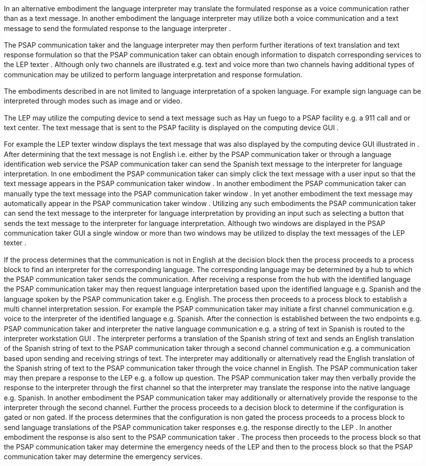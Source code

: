 In an alternative embodiment the language interpreter may translate the formulated response as a voice communication rather than as a text message. In another embodiment the language interpreter may utilize both a voice communication and a text message to send the formulated response to the language interpreter .

The PSAP communication taker and the language interpreter may then perform further iterations of text translation and text response formulation so that the PSAP communication taker can obtain enough information to dispatch corresponding services to the LEP texter . Although only two channels are illustrated e.g. text and voice more than two channels having additional types of communication may be utilized to perform language interpretation and response formulation.

The embodiments described in are not limited to language interpretation of a spoken language. For example sign language can be interpreted through modes such as image and or video.

The LEP may utilize the computing device to send a text message such as Hay un fuego to a PSAP facility e.g. a 911 call and or text center. The text message that is sent to the PSAP facility is displayed on the computing device GUI .

For example the LEP texter window displays the text message that was also displayed by the computing device GUI illustrated in . After determining that the text message is not English i.e. either by the PSAP communication taker or through a language identification web service the PSAP communication taker can send the Spanish text message to the interpreter for language interpretation. In one embodiment the PSAP communication taker can simply click the text message with a user input so that the text message appears in the PSAP communication taker window . In another embodiment the PSAP communication taker can manually type the text message into the PSAP communication taker window . In yet another embodiment the text message may automatically appear in the PSAP communication taker window . Utilizing any such embodiments the PSAP communication taker can send the text message to the interpreter for language interpretation by providing an input such as selecting a button that sends the text message to the interpreter for language interpretation. Although two windows are displayed in the PSAP communication taker GUI a single window or more than two windows may be utilized to display the text messages of the LEP texter .

If the process determines that the communication is not in English at the decision block then the process proceeds to a process block to find an interpreter for the corresponding language. The corresponding language may be determined by a hub to which the PSAP communication taker sends the communication. After receiving a response from the hub with the identified language the PSAP communication taker may then request language interpretation based upon the identified language e.g. Spanish and the language spoken by the PSAP communication taker e.g. English. The process then proceeds to a process block to establish a multi channel interpretation session. For example the PSAP communication taker may initiate a first channel communication e.g. voice to the interpreter of the identified language e.g. Spanish. After the connection is established between the two endpoints e.g. PSAP communication taker and interpreter the native language communication e.g. a string of text in Spanish is routed to the interpreter workstation GUI . The interpreter performs a translation of the Spanish string of text and sends an English translation of the Spanish string of text to the PSAP communication taker through a second channel communication e.g. a communication based upon sending and receiving strings of text. The interpreter may additionally or alternatively read the English translation of the Spanish string of text to the PSAP communication taker through the voice channel in English. The PSAP communication taker may then prepare a response to the LEP e.g. a follow up question. The PSAP communication taker may then verbally provide the response to the interpreter through the first channel so that the interpreter may translate the response into the native language e.g. Spanish. In another embodiment the PSAP communication taker may additionally or alternatively provide the response to the interpreter through the second channel. Further the process proceeds to a decision block to determine if the configuration is gated or non gated. If the process determines that the configuration is non gated the process proceeds to a process block to send language translations of the PSAP communication taker responses e.g. the response directly to the LEP . In another embodiment the response is also sent to the PSAP communication taker . The process then proceeds to the process block so that the PSAP communication taker may determine the emergency needs of the LEP and then to the process block so that the PSAP communication taker may determine the emergency services.

